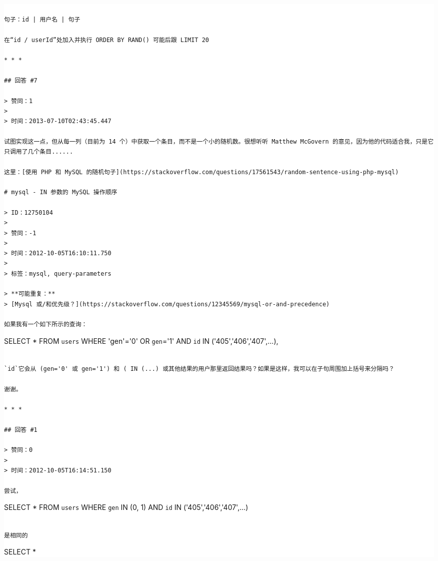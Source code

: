 ```

句子：id | 用户名 | 句子

在“id / userId”处加入并执行 ORDER BY RAND() 可能后跟 LIMIT 20

* * *

## 回答 #7

> 赞同：1
> 
> 时间：2013-07-10T02:43:45.447

试图实现这一点，但从每一列（目前为 14 个）中获取一个条目，而不是一个小的随机数。很想听听 Matthew McGovern 的意见，因为他的代码适合我，只是它只调用了几个条目......

这里：[使用 PHP 和 MySQL 的随机句子](https://stackoverflow.com/questions/17561543/random-sentence-using-php-mysql)

# mysql - IN 参数的 MySQL 操作顺序

> ID：12750104
> 
> 赞同：-1
> 
> 时间：2012-10-05T16:10:11.750
> 
> 标签：mysql, query-parameters

> **可能重复：**
> [Mysql 或/和优先级？](https://stackoverflow.com/questions/12345569/mysql-or-and-precedence)

如果我有一个如下所示的查询：

```
SELECT * 
  FROM `users`
 WHERE 'gen'='0' OR `gen`='1' AND `id` IN ('405','406','407',...), 
```

`id`它会从 (gen='0' 或 gen='1') 和 ( IN (...) 或其他结果的用户那里返回结果吗？如果是这样，我可以在子句周围加上括号来分隔吗？

谢谢。

* * *

## 回答 #1

> 赞同：0
> 
> 时间：2012-10-05T16:14:51.150

尝试，

```
SELECT * 
FROM `users`
WHERE `gen` IN (0, 1) AND 
      `id` IN ('405','406','407',...) 
```

是相同的

```
SELECT * 